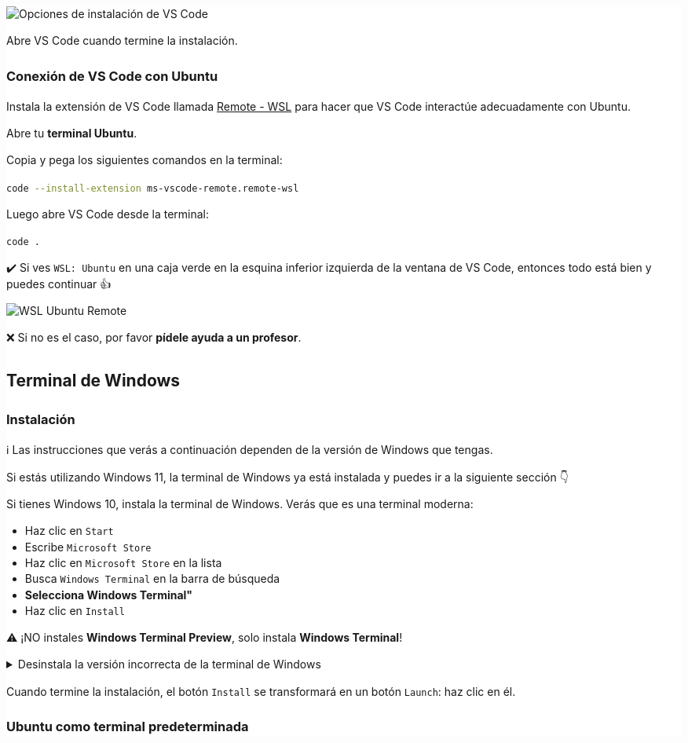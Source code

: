 ![Opciones de instalación de VS Code](images/windows_vscode_installation.png)

Abre VS Code cuando termine la instalación.

### Conexión de VS Code con Ubuntu

Instala la extensión de VS Code llamada [Remote - WSL](https://marketplace.visualstudio.com/items?itemName=ms-vscode-remote.remote-wsl) para hacer que VS Code interactúe adecuadamente con Ubuntu.

Abre tu **terminal Ubuntu**.

Copia y pega los siguientes comandos en la terminal:

```bash
code --install-extension ms-vscode-remote.remote-wsl
```

Luego abre VS Code desde la terminal:

```bash
code .
```

:heavy_check_mark: Si ves `WSL: Ubuntu` en una caja verde en la esquina inferior izquierda de la ventana de VS Code, entonces todo está bien y puedes continuar :+1:

![WSL Ubuntu Remote](images/windows_remote_wsl.png)

:x: Si no es el caso, por favor **pídele ayuda a un profesor**.


## Terminal de Windows

### Instalación

:information_source: Las instrucciones que verás a continuación dependen de la versión de Windows que tengas.

Si estás utilizando Windows 11, la terminal de Windows ya está instalada y puedes ir a la siguiente sección :point_down:


Si tienes Windows 10, instala la terminal de Windows. Verás que es una terminal moderna:

- Haz clic en `Start`
- Escribe `Microsoft Store`
- Haz clic en `Microsoft Store` en la lista
- Busca `Windows Terminal` en la barra de búsqueda
- **Selecciona Windows Terminal"**
- Haz clic en `Install`

:warning: ¡NO instales **Windows Terminal Preview**, solo instala **Windows Terminal**!

<details><summary>Desinstala la versión incorrecta de la terminal de Windows</summary></details>

Cuando termine la instalación, el botón `Install` se transformará en un botón `Launch`: haz clic en él.

### Ubuntu como terminal predeterminada
